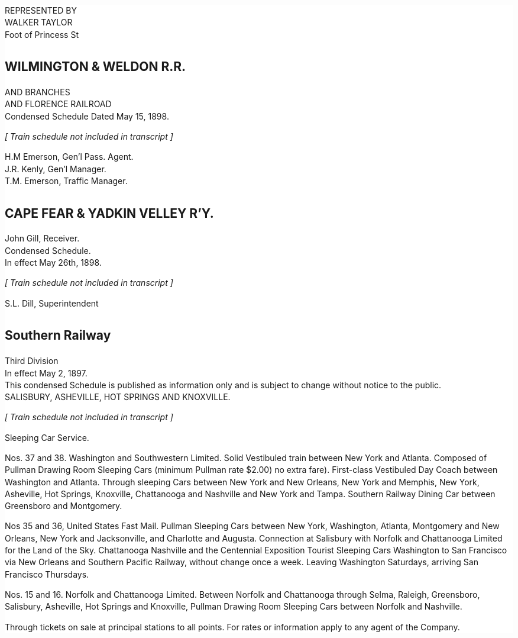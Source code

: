 REPRESENTED BY  
WALKER TAYLOR  
Foot of Princess St
                    
## WILMINGTON & WELDON R.R.
AND BRANCHES  
AND FLORENCE RAILROAD  
Condensed Schedule Dated May 15, 1898.

*[ Train schedule not included in transcript ]*

H.M Emerson, Gen’l Pass. Agent.  
J.R. Kenly, Gen’l Manager.  
T.M. Emerson, Traffic Manager.  

## CAPE FEAR & YADKIN VELLEY R’Y.
John Gill, Receiver.  
Condensed Schedule.  
In effect May 26th, 1898.  

*[ Train schedule not included in transcript ]*

S.L. Dill, Superintendent

## Southern Railway
Third Division  
In effect May 2, 1897.  
This condensed Schedule is published as information only and is subject to change without notice to the public.  
SALISBURY, ASHEVILLE, HOT SPRINGS AND KNOXVILLE.  

*[ Train schedule not included in transcript ]*

Sleeping Car Service.

Nos. 37 and 38. Washington and Southwestern Limited. Solid Vestibuled train between New York and Atlanta. Composed of Pullman Drawing Room Sleeping Cars (minimum Pullman rate $2.00) no extra fare). First-class Vestibuled Day Coach between Washington and Atlanta. Through sleeping Cars between New York and New Orleans, New York and Memphis, New York, Asheville, Hot Springs, Knoxville, Chattanooga and Nashville and New York and Tampa. Southern Railway Dining Car between Greensboro and Montgomery.

Nos 35 and 36, United States Fast Mail. Pullman Sleeping Cars between New York, Washington, Atlanta, Montgomery and New Orleans, New York and Jacksonville, and Charlotte and Augusta. Connection at Salisbury with Norfolk and Chattanooga Limited for the Land of the Sky. Chattanooga Nashville and the Centennial Exposition Tourist Sleeping Cars Washington to San Francisco via New Orleans and Southern Pacific Railway, without change once a week. Leaving Washington Saturdays, arriving San Francisco Thursdays.

Nos. 15 and 16. Norfolk and Chattanooga Limited. Between Norfolk and Chattanooga through Selma, Raleigh, Greensboro, Salisbury, Asheville, Hot Springs and Knoxville, Pullman Drawing Room Sleeping Cars between Norfolk and Nashville.

Through tickets on sale at principal stations to all points. For rates or information apply to any agent of the Company.
